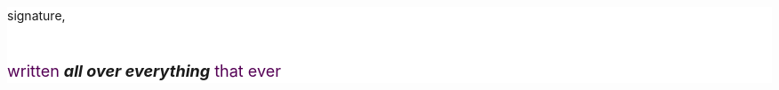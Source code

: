 signature,</span></div><div style="font-size: large;"><span style="color: #550055;"><br /></span></div><div style="font-size: large;"><span style="color: #550055;">written&nbsp;<i><a href="http://bit.ly/2izxxzR" style="text-decoration-line: none;" target="_blank"><b>all over everything</b></a></i>&nbsp;that ever